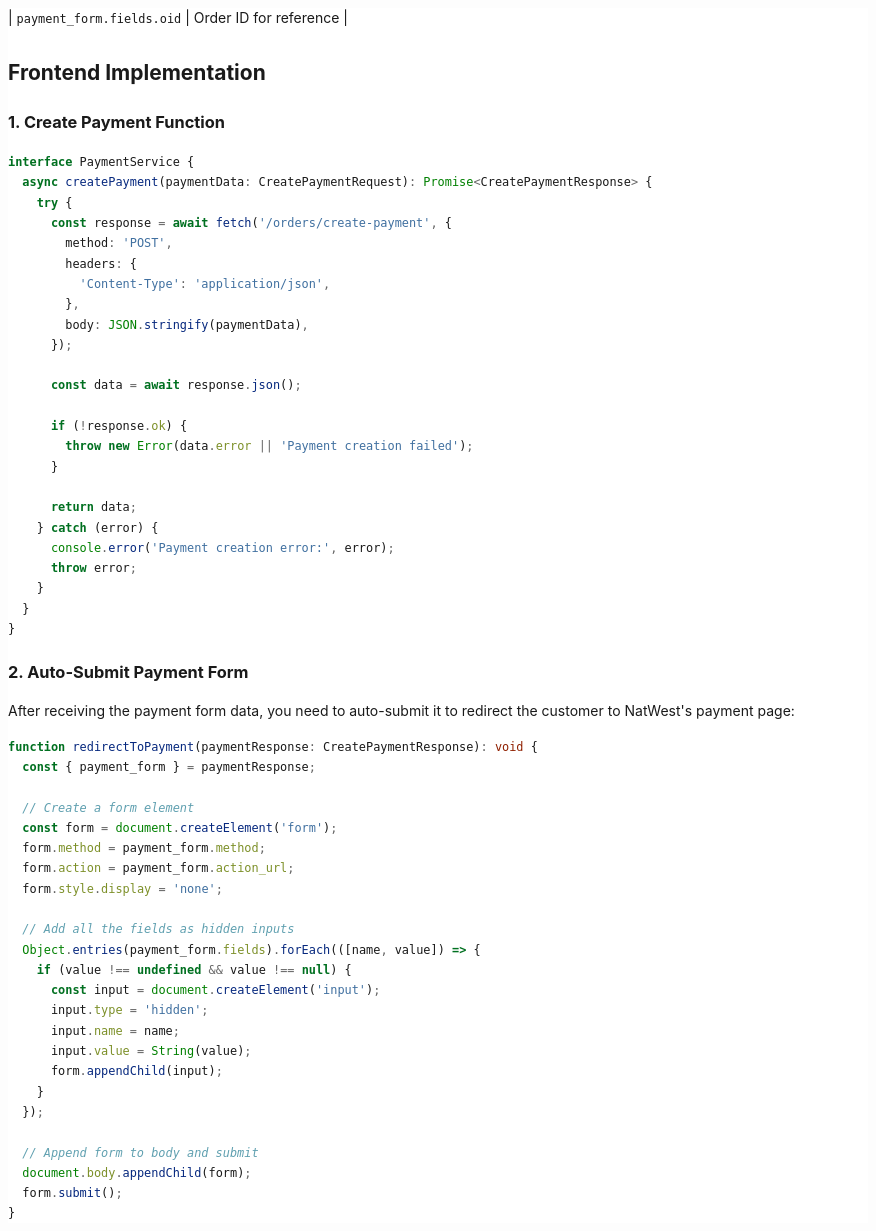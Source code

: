 | `payment_form.fields.oid` | Order ID for reference |

## Frontend Implementation

### 1. Create Payment Function

```typescript
interface PaymentService {
  async createPayment(paymentData: CreatePaymentRequest): Promise<CreatePaymentResponse> {
    try {
      const response = await fetch('/orders/create-payment', {
        method: 'POST',
        headers: {
          'Content-Type': 'application/json',
        },
        body: JSON.stringify(paymentData),
      });

      const data = await response.json();

      if (!response.ok) {
        throw new Error(data.error || 'Payment creation failed');
      }

      return data;
    } catch (error) {
      console.error('Payment creation error:', error);
      throw error;
    }
  }
}
```

### 2. Auto-Submit Payment Form

After receiving the payment form data, you need to auto-submit it to redirect the customer to NatWest's payment page:

```typescript
function redirectToPayment(paymentResponse: CreatePaymentResponse): void {
  const { payment_form } = paymentResponse;
  
  // Create a form element
  const form = document.createElement('form');
  form.method = payment_form.method;
  form.action = payment_form.action_url;
  form.style.display = 'none';

  // Add all the fields as hidden inputs
  Object.entries(payment_form.fields).forEach(([name, value]) => {
    if (value !== undefined && value !== null) {
      const input = document.createElement('input');
      input.type = 'hidden';
      input.name = name;
      input.value = String(value);
      form.appendChild(input);
    }
  });

  // Append form to body and submit
  document.body.appendChild(form);
  form.submit();
}
```